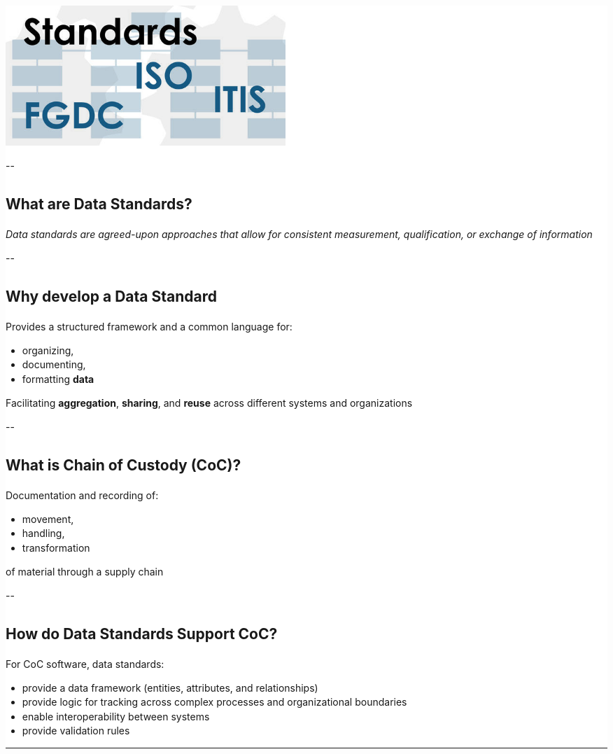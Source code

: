 <img src="img/dm-metadata-standards.jpg" alt="logo" style="height: 200px;">

--
## What are Data Standards?

*Data standards are agreed-upon approaches that allow for consistent measurement, qualification, or exchange of information*

--

## Why develop a Data Standard

Provides a structured framework and a common language for:

- organizing, 
- documenting, 
- formatting **data**
  
Facilitating **aggregation**, **sharing**, and **reuse** across different systems and organizations

--

## What is Chain of Custody (CoC)?

Documentation and recording of:
- movement, 
- handling, 
- transformation 

of material through a supply chain


--

## How do Data Standards Support CoC?

For CoC software, data standards:
  - provide a data framework (entities, attributes, and relationships)
  - provide logic for tracking across complex processes and organizational boundaries
  - enable interoperability between systems
  - provide validation rules

---